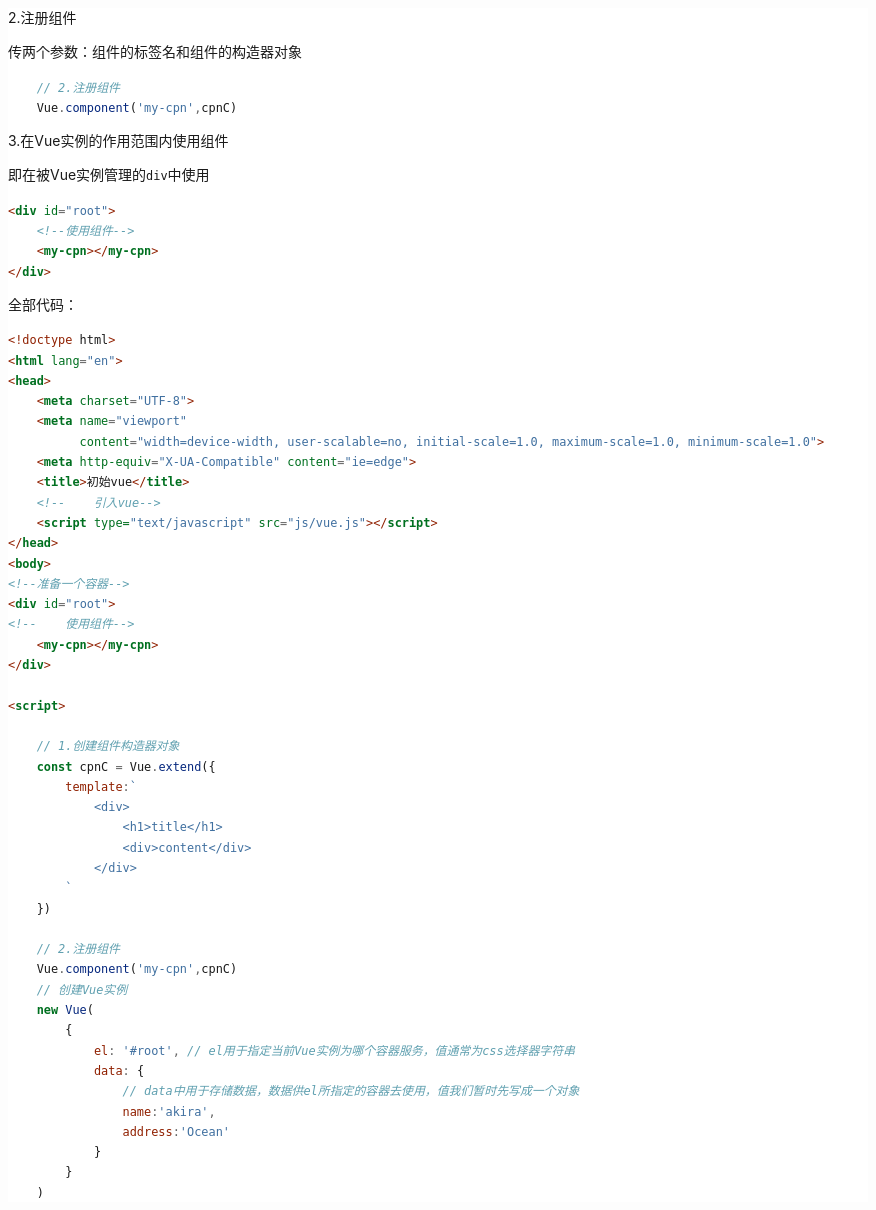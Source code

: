 2.注册组件

传两个参数：组件的标签名和组件的构造器对象

```javascript
    // 2.注册组件
    Vue.component('my-cpn',cpnC)
```

3.在Vue实例的作用范围内使用组件

即在被Vue实例管理的`div`中使用

```html
<div id="root">
	<!--使用组件-->
    <my-cpn></my-cpn>
</div>
```



全部代码：

```html
<!doctype html>
<html lang="en">
<head>
    <meta charset="UTF-8">
    <meta name="viewport"
          content="width=device-width, user-scalable=no, initial-scale=1.0, maximum-scale=1.0, minimum-scale=1.0">
    <meta http-equiv="X-UA-Compatible" content="ie=edge">
    <title>初始vue</title>
    <!--    引入vue-->
    <script type="text/javascript" src="js/vue.js"></script>
</head>
<body>
<!--准备一个容器-->
<div id="root">
<!--    使用组件-->
    <my-cpn></my-cpn>
</div>

<script>

    // 1.创建组件构造器对象
    const cpnC = Vue.extend({
        template:`
            <div>
                <h1>title</h1>
                <div>content</div>
            </div>
        `
    })

    // 2.注册组件
    Vue.component('my-cpn',cpnC)
    // 创建Vue实例
    new Vue(
        {
            el: '#root', // el用于指定当前Vue实例为哪个容器服务，值通常为css选择器字符串
            data: {
                // data中用于存储数据，数据供el所指定的容器去使用，值我们暂时先写成一个对象
                name:'akira',
                address:'Ocean'
            }
        }
    )
```
